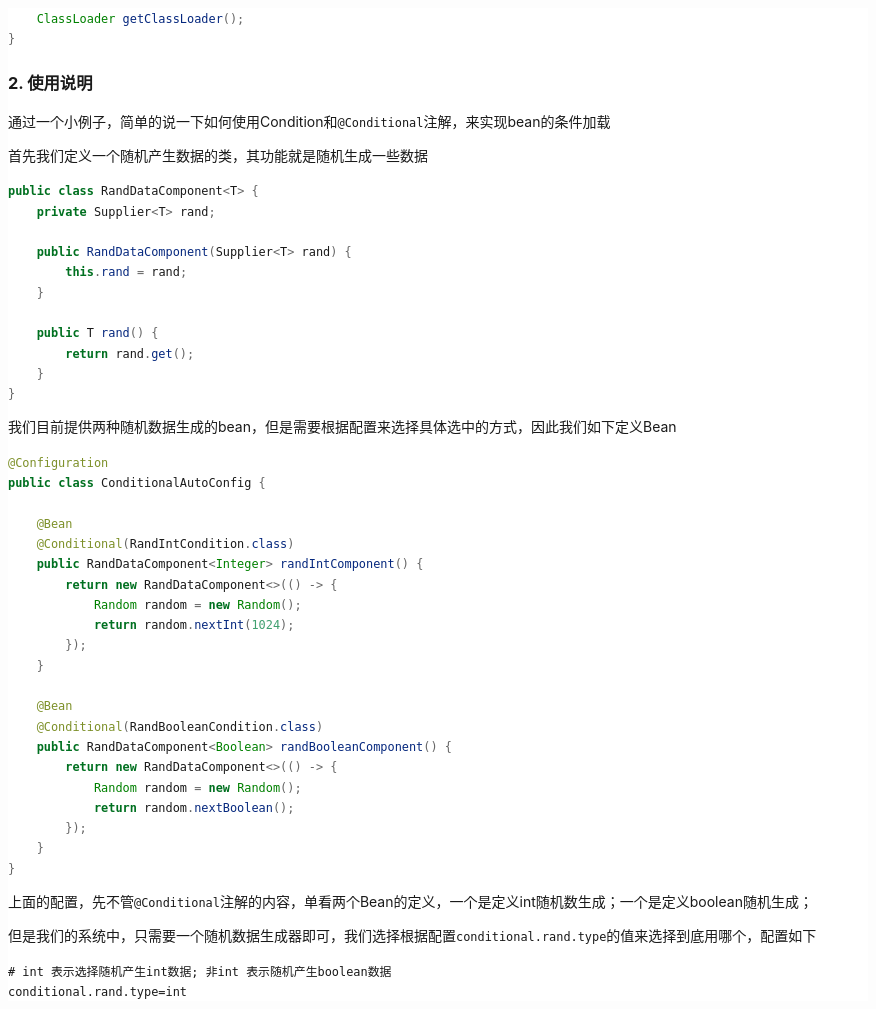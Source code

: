 ```java
    ClassLoader getClassLoader();
}
```

### 2. 使用说明

通过一个小例子，简单的说一下如何使用Condition和`@Conditional`注解，来实现bean的条件加载

首先我们定义一个随机产生数据的类，其功能就是随机生成一些数据

```java
public class RandDataComponent<T> {
    private Supplier<T> rand;

    public RandDataComponent(Supplier<T> rand) {
        this.rand = rand;
    }

    public T rand() {
        return rand.get();
    }
}
```

我们目前提供两种随机数据生成的bean，但是需要根据配置来选择具体选中的方式，因此我们如下定义Bean

```java
@Configuration
public class ConditionalAutoConfig {

    @Bean
    @Conditional(RandIntCondition.class)
    public RandDataComponent<Integer> randIntComponent() {
        return new RandDataComponent<>(() -> {
            Random random = new Random();
            return random.nextInt(1024);
        });
    }

    @Bean
    @Conditional(RandBooleanCondition.class)
    public RandDataComponent<Boolean> randBooleanComponent() {
        return new RandDataComponent<>(() -> {
            Random random = new Random();
            return random.nextBoolean();
        });
    }
}
```

上面的配置，先不管`@Conditional`注解的内容，单看两个Bean的定义，一个是定义int随机数生成；一个是定义boolean随机生成；

但是我们的系统中，只需要一个随机数据生成器即可，我们选择根据配置`conditional.rand.type`的值来选择到底用哪个，配置如下

```properties
# int 表示选择随机产生int数据; 非int 表示随机产生boolean数据
conditional.rand.type=int
```
